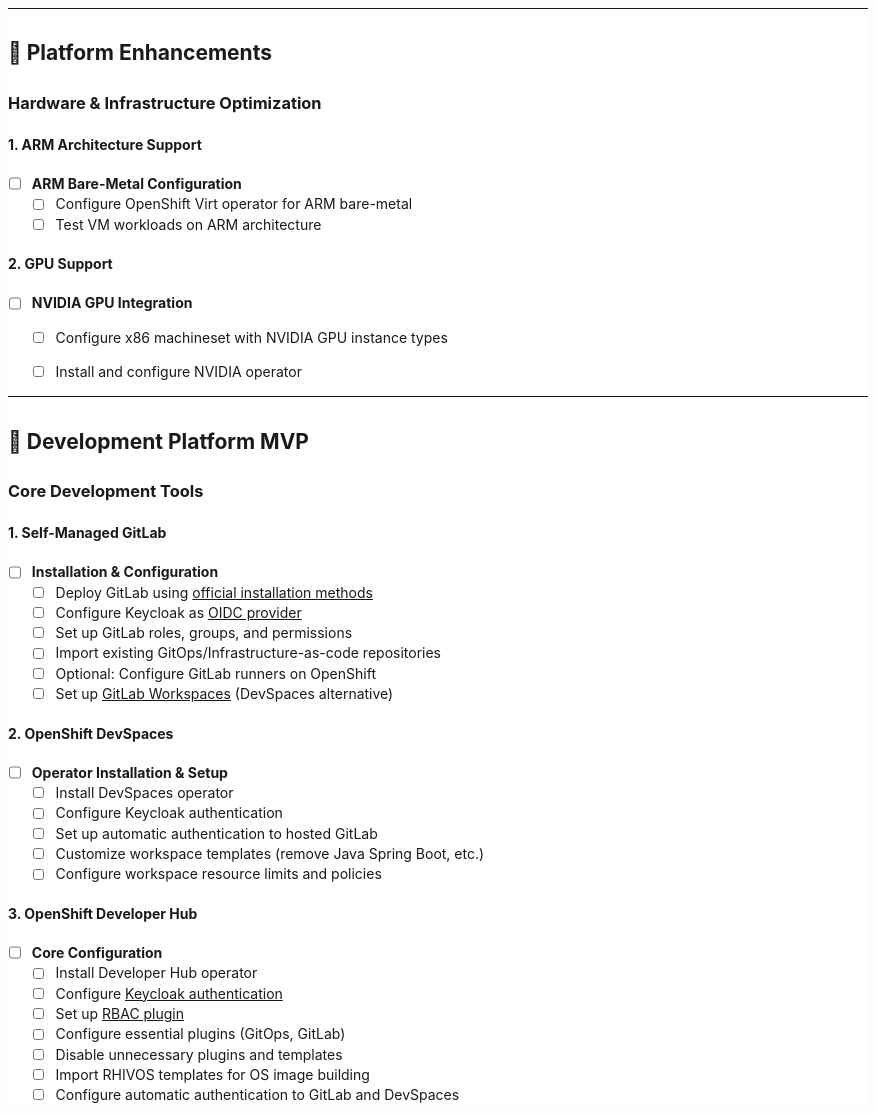 
---

## 🔧 Platform Enhancements

### Hardware & Infrastructure Optimization

#### 1. ARM Architecture Support
- [ ] **ARM Bare-Metal Configuration**
  - [ ] Configure OpenShift Virt operator for ARM bare-metal
  - [ ] Test VM workloads on ARM architecture

#### 2. GPU Support
- [ ] **NVIDIA GPU Integration**
  - [ ] Configure x86 machineset with NVIDIA GPU instance types
  - [ ] Install and configure NVIDIA operator


---

## 🎯 Development Platform MVP

### Core Development Tools

#### 1. Self-Managed GitLab
- [ ] **Installation & Configuration**
  - [ ] Deploy GitLab using [official installation methods](https://docs.gitlab.com/install/install_methods/)
  - [ ] Configure Keycloak as [OIDC provider](https://docs.gitlab.com/integration/openid_connect_provider/)
  - [ ] Set up GitLab roles, groups, and permissions
  - [ ] Import existing GitOps/Infrastructure-as-code repositories
  - [ ] Optional: Configure GitLab runners on OpenShift
  - [ ] Set up [GitLab Workspaces](https://docs.gitlab.com/user/workspace/configuration/) (DevSpaces alternative)

#### 2. OpenShift DevSpaces
- [ ] **Operator Installation & Setup**
  - [ ] Install DevSpaces operator
  - [ ] Configure Keycloak authentication
  - [ ] Set up automatic authentication to hosted GitLab
  - [ ] Customize workspace templates (remove Java Spring Boot, etc.)
  - [ ] Configure workspace resource limits and policies

#### 3. OpenShift Developer Hub
- [ ] **Core Configuration**
  - [ ] Install Developer Hub operator
  - [ ] Configure [Keycloak authentication](https://docs.redhat.com/en/documentation/red_hat_developer_hub/1.6/html/authentication_in_red_hat_developer_hub/assembly-authenticating-with-rhbk)
  - [ ] Set up [RBAC plugin](https://docs.redhat.com/en/documentation/red_hat_developer_hub/1.6/html/authorization_in_red_hat_developer_hub/index)
  - [ ] Configure essential plugins (GitOps, GitLab)
  - [ ] Disable unnecessary plugins and templates
  - [ ] Import RHIVOS templates for OS image building
  - [ ] Configure automatic authentication to GitLab and DevSpaces
